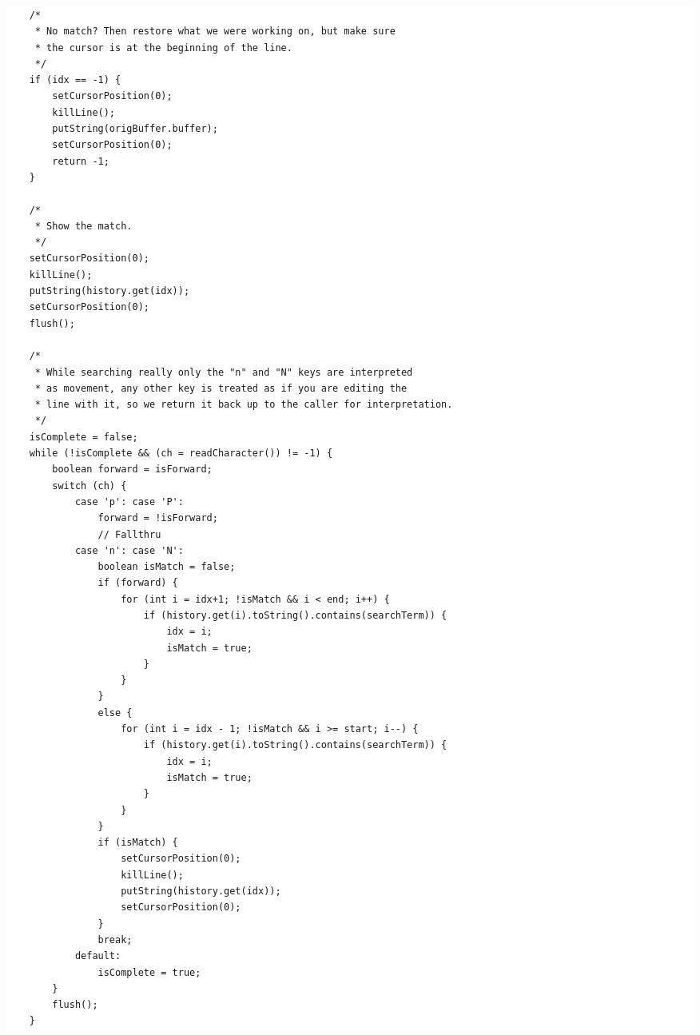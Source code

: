         /*
         * No match? Then restore what we were working on, but make sure
         * the cursor is at the beginning of the line.
         */
        if (idx == -1) {
            setCursorPosition(0);
            killLine();
            putString(origBuffer.buffer);
            setCursorPosition(0);
            return -1;
        }

        /*
         * Show the match.
         */
        setCursorPosition(0);
        killLine();
        putString(history.get(idx));
        setCursorPosition(0);
        flush();

        /*
         * While searching really only the "n" and "N" keys are interpreted
         * as movement, any other key is treated as if you are editing the
         * line with it, so we return it back up to the caller for interpretation.
         */
        isComplete = false;
        while (!isComplete && (ch = readCharacter()) != -1) {
            boolean forward = isForward;
            switch (ch) {
                case 'p': case 'P':
                    forward = !isForward;
                    // Fallthru
                case 'n': case 'N':
                    boolean isMatch = false;
                    if (forward) {
                        for (int i = idx+1; !isMatch && i < end; i++) {
                            if (history.get(i).toString().contains(searchTerm)) {
                                idx = i;
                                isMatch = true;
                            }
                        }
                    }
                    else {
                        for (int i = idx - 1; !isMatch && i >= start; i--) {
                            if (history.get(i).toString().contains(searchTerm)) {
                                idx = i;
                                isMatch = true;
                            }
                        }
                    }
                    if (isMatch) {
                        setCursorPosition(0);
                        killLine();
                        putString(history.get(idx));
                        setCursorPosition(0);
                    }
                    break;
                default:
                    isComplete = true;
            }
            flush();
        }
